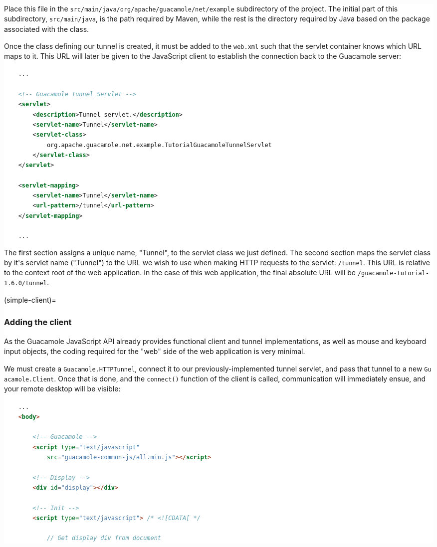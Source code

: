 
Place this file in the `src/main/java/org/apache/guacamole/net/example`
subdirectory of the project. The initial part of this subdirectory,
`src/main/java`, is the path required by Maven, while the rest is the directory
required by Java based on the package associated with the class.

Once the class defining our tunnel is created, it must be added to the
`web.xml` such that the servlet container knows which URL maps to it.  This URL
will later be given to the JavaScript client to establish the connection back
to the Guacamole server:

```xml
    ...

    <!-- Guacamole Tunnel Servlet -->
    <servlet>
        <description>Tunnel servlet.</description>
        <servlet-name>Tunnel</servlet-name>
        <servlet-class>
            org.apache.guacamole.net.example.TutorialGuacamoleTunnelServlet
        </servlet-class>
    </servlet>

    <servlet-mapping>
        <servlet-name>Tunnel</servlet-name>
        <url-pattern>/tunnel</url-pattern>
    </servlet-mapping>

    ...
```

The first section assigns a unique name, "Tunnel", to the servlet class we just
defined. The second section maps the servlet class by it's servlet name
("Tunnel") to the URL we wish to use when making HTTP requests to the servlet:
`/tunnel`. This URL is relative to the context root of the web application. In
the case of this web application, the final absolute URL will be
`/guacamole-tutorial-1.6.0/tunnel`.

(simple-client)=

### Adding the client

As the Guacamole JavaScript API already provides functional client and tunnel
implementations, as well as mouse and keyboard input objects, the coding
required for the "web" side of the web application is very minimal.

We must create a `Guacamole.HTTPTunnel`, connect it to our
previously-implemented tunnel servlet, and pass that tunnel to a new
`Guacamole.Client`. Once that is done, and the `connect()` function of the
client is called, communication will immediately ensue, and your remote desktop
will be visible:

```html
    ...
    <body>

        <!-- Guacamole -->
        <script type="text/javascript"
            src="guacamole-common-js/all.min.js"></script>

        <!-- Display -->
        <div id="display"></div>

        <!-- Init -->
        <script type="text/javascript"> /* <![CDATA[ */

            // Get display div from document
```